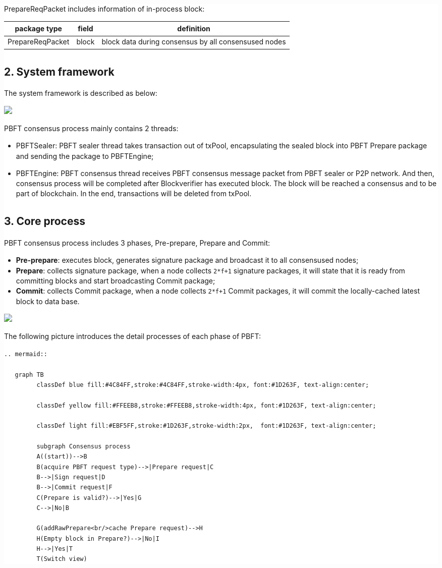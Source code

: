PrepareReqPacket includes information of in-process block:

| package type | field  |definition |
| ------ | ------ | ----- |
| PrepareReqPacket | block | block data during consensus by all consensused nodes |

## 2. System framework

The system framework is described as below:


![](../../../images/consensus/pbft_architecture.png)


PBFT consensus process mainly contains 2 threads:

- PBFTSealer: PBFT sealer thread takes transaction out of txPool, encapsulating the sealed block into PBFT Prepare package and sending the package to PBFTEngine;

- PBFTEngine: PBFT consensus thread receives PBFT consensus message packet from PBFT sealer or P2P network. And then, consensus process will be completed after Blockverifier has executed block. The block will be reached a consensus and to be part of blockchain. In the end, transactions will be deleted from txPool. 


## 3. Core process

PBFT consensus process includes 3 phases, Pre-prepare, Prepare and Commit:

- **Pre-prepare**: executes block, generates signature package and broadcast it to all consensused nodes;
- **Prepare**: collects signature package, when a node collects `2*f+1` signature packages, it will state that it is ready from committing blocks and start broadcasting Commit package;
- **Commit**: collects Commit package, when a node collects `2*f+1` Commit packages, it will commit the locally-cached latest block to data base.

![](../../../images/consensus/pbft_process.png)


The following picture introduces the detail processes of each phase of PBFT:

```eval_rst
.. mermaid::

   graph TB
         classDef blue fill:#4C84FF,stroke:#4C84FF,stroke-width:4px, font:#1D263F, text-align:center;

         classDef yellow fill:#FFEEB8,stroke:#FFEEB8,stroke-width:4px, font:#1D263F, text-align:center;

         classDef light fill:#EBF5FF,stroke:#1D263F,stroke-width:2px,  font:#1D263F, text-align:center;

         subgraph Consensus process
         A((start))-->B
         B(acquire PBFT request type)-->|Prepare request|C
         B-->|Sign request|D
         B-->|Commit request|F
         C(Prepare is valid?)-->|Yes|G
         C-->|No|B

         G(addRawPrepare<br/>cache Prepare request)-->H
         H(Empty block in Prepare?)-->|No|I
         H-->|Yes|T
         T(Switch view)

```